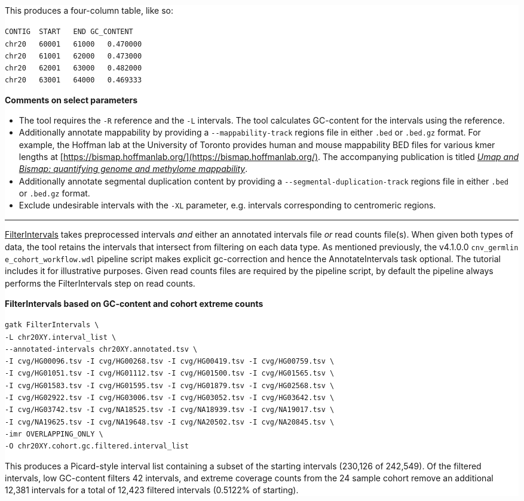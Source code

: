 This produces a four-column table, like so:

```
CONTIG	START	END	GC_CONTENT
chr20	60001	61000	0.470000
chr20	61001	62000	0.473000
chr20	62001	63000	0.482000
chr20	63001	64000	0.469333
```

**Comments on select parameters**

- The tool requires the `-R` reference and the `-L` intervals. The tool calculates GC-content for the intervals using the reference.
- Additionally annotate mappability by providing a `--mappability-track` regions file in either `.bed` or `.bed.gz` format. For example, the Hoffman lab at the University of Toronto provides human and mouse mappability BED files for various kmer lengths at [https://bismap.hoffmanlab.org/](https://bismap.hoffmanlab.org/). The accompanying publication is titled [_Umap and Bismap: quantifying genome and methylome mappability_](https://doi.org/10.1093/nar/gky677).
- Additionally annotate segmental duplication content by providing a `--segmental-duplication-track` regions file in either `.bed` or `.bed.gz` format. 
- Exclude undesirable intervals with the `-XL` parameter, e.g. intervals corresponding to centromeric regions. 

---

[FilterIntervals](https://software.broadinstitute.org/gatk/documentation/tooldocs/current/org_broadinstitute_hellbender_tools_copynumber_FilterIntervals.php) takes preprocessed intervals _and_ either an annotated intervals file _or_ read counts file(s). When given both types of data, the tool retains the intervals that intersect from filtering on each data type. As mentioned previously, the v4.1.0.0 `cnv_germline_cohort_workflow.wdl` pipeline script makes explicit gc-correction and hence the AnnotateIntervals task optional. The tutorial includes it for illustrative purposes. Given read counts files are required by the pipeline script, by default the pipeline always performs the FilterIntervals step on read counts.

**FilterIntervals based on GC-content and cohort extreme counts**

```
gatk FilterIntervals \
-L chr20XY.interval_list \
--annotated-intervals chr20XY.annotated.tsv \
-I cvg/HG00096.tsv -I cvg/HG00268.tsv -I cvg/HG00419.tsv -I cvg/HG00759.tsv \
-I cvg/HG01051.tsv -I cvg/HG01112.tsv -I cvg/HG01500.tsv -I cvg/HG01565.tsv \
-I cvg/HG01583.tsv -I cvg/HG01595.tsv -I cvg/HG01879.tsv -I cvg/HG02568.tsv \
-I cvg/HG02922.tsv -I cvg/HG03006.tsv -I cvg/HG03052.tsv -I cvg/HG03642.tsv \
-I cvg/HG03742.tsv -I cvg/NA18525.tsv -I cvg/NA18939.tsv -I cvg/NA19017.tsv \
-I cvg/NA19625.tsv -I cvg/NA19648.tsv -I cvg/NA20502.tsv -I cvg/NA20845.tsv \
-imr OVERLAPPING_ONLY \
-O chr20XY.cohort.gc.filtered.interval_list
```

This produces a Picard-style interval list containing a subset of the starting intervals (230,126 of 242,549). Of the filtered intervals, low GC-content filters 42 intervals, and extreme coverage counts from the 24 sample cohort remove an additional 12,381 intervals for a total of 12,423 filtered intervals (0.5122% of starting). 
